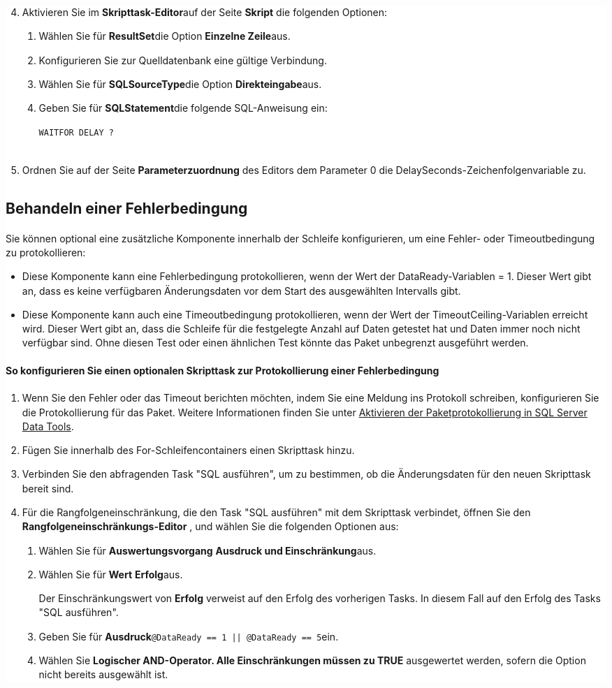4.  Aktivieren Sie im **Skripttask-Editor**auf der Seite **Skript** die folgenden Optionen:  
  
    1.  Wählen Sie für **ResultSet**die Option **Einzelne Zeile**aus.  
  
    2.  Konfigurieren Sie zur Quelldatenbank eine gültige Verbindung.  
  
    3.  Wählen Sie für **SQLSourceType**die Option **Direkteingabe**aus.  
  
    4.  Geben Sie für **SQLStatement**die folgende SQL-Anweisung ein:  
  
        ```  
        WAITFOR DELAY ?  
  
        ```  
  
5.  Ordnen Sie auf der Seite **Parameterzuordnung** des Editors dem Parameter 0 die DelaySeconds-Zeichenfolgenvariable zu.  
  
## <a name="handling-an-error-condition"></a>Behandeln einer Fehlerbedingung  
 Sie können optional eine zusätzliche Komponente innerhalb der Schleife konfigurieren, um eine Fehler- oder Timeoutbedingung zu protokollieren:  
  
-   Diese Komponente kann eine Fehlerbedingung protokollieren, wenn der Wert der DataReady-Variablen = 1. Dieser Wert gibt an, dass es keine verfügbaren Änderungsdaten vor dem Start des ausgewählten Intervalls gibt.  
  
-   Diese Komponente kann auch eine Timeoutbedingung protokollieren, wenn der Wert der TimeoutCeiling-Variablen erreicht wird. Dieser Wert gibt an, dass die Schleife für die festgelegte Anzahl auf Daten getestet hat und Daten immer noch nicht verfügbar sind. Ohne diesen Test oder einen ähnlichen Test könnte das Paket unbegrenzt ausgeführt werden.  
  
#### <a name="to-configure-an-optional-script-task-to-log-an-error-condition"></a>So konfigurieren Sie einen optionalen Skripttask zur Protokollierung einer Fehlerbedingung  
  
1.  Wenn Sie den Fehler oder das Timeout berichten möchten, indem Sie eine Meldung ins Protokoll schreiben, konfigurieren Sie die Protokollierung für das Paket. Weitere Informationen finden Sie unter [Aktivieren der Paketprotokollierung in SQL Server Data Tools](../../integration-services/performance/integration-services-ssis-logging.md#ssdt).  
  
2.  Fügen Sie innerhalb des For-Schleifencontainers einen Skripttask hinzu.  
  
3.  Verbinden Sie den abfragenden Task "SQL ausführen", um zu bestimmen, ob die Änderungsdaten für den neuen Skripttask bereit sind.  
  
4.  Für die Rangfolgeneinschränkung, die den Task "SQL ausführen" mit dem Skripttask verbindet, öffnen Sie den **Rangfolgeneinschränkungs-Editor** , und wählen Sie die folgenden Optionen aus:  
  
    1.  Wählen Sie für **Auswertungsvorgang** **Ausdruck und Einschränkung**aus.  
  
    2.  Wählen Sie für **Wert** **Erfolg**aus.  
  
         Der Einschränkungswert von **Erfolg** verweist auf den Erfolg des vorherigen Tasks. In diesem Fall auf den Erfolg des Tasks "SQL ausführen".  
  
    3.  Geben Sie für **Ausdruck**`@DataReady == 1 || @DataReady == 5`ein.  
  
    4.  Wählen Sie **Logischer AND-Operator. Alle Einschränkungen müssen zu TRUE** ausgewertet werden, sofern die Option nicht bereits ausgewählt ist.  
  